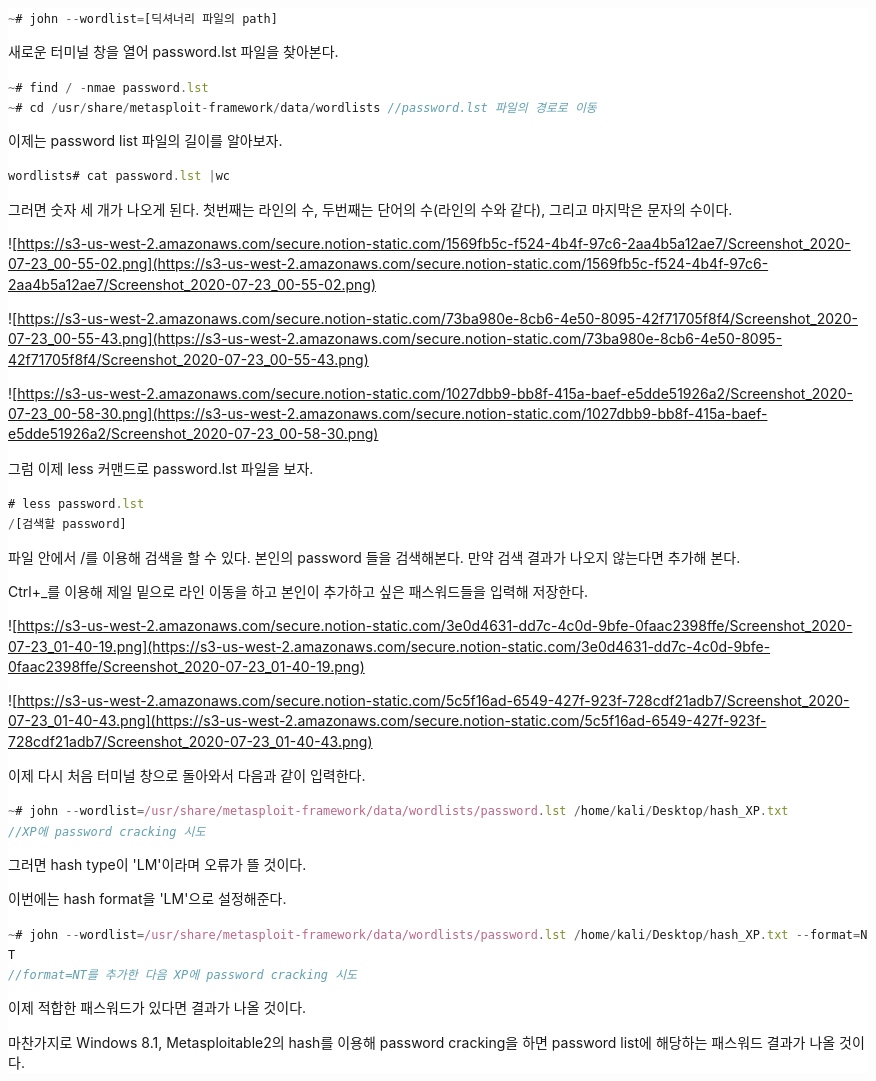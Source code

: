 ```jsx
~# john --wordlist=[딕셔너리 파일의 path]
```

새로운 터미널 창을 열어 password.lst 파일을 찾아본다.

```jsx
~# find / -nmae password.lst
~# cd /usr/share/metasploit-framework/data/wordlists //password.lst 파일의 경로로 이동
```

이제는 password list 파일의 길이를 알아보자.

```jsx
wordlists# cat password.lst |wc 
```

그러면 숫자 세 개가 나오게 된다. 첫번째는 라인의 수, 두번째는 단어의 수(라인의 수와 같다), 그리고 마지막은 문자의 수이다. 

![https://s3-us-west-2.amazonaws.com/secure.notion-static.com/1569fb5c-f524-4b4f-97c6-2aa4b5a12ae7/Screenshot_2020-07-23_00-55-02.png](https://s3-us-west-2.amazonaws.com/secure.notion-static.com/1569fb5c-f524-4b4f-97c6-2aa4b5a12ae7/Screenshot_2020-07-23_00-55-02.png)

![https://s3-us-west-2.amazonaws.com/secure.notion-static.com/73ba980e-8cb6-4e50-8095-42f71705f8f4/Screenshot_2020-07-23_00-55-43.png](https://s3-us-west-2.amazonaws.com/secure.notion-static.com/73ba980e-8cb6-4e50-8095-42f71705f8f4/Screenshot_2020-07-23_00-55-43.png)

![https://s3-us-west-2.amazonaws.com/secure.notion-static.com/1027dbb9-bb8f-415a-baef-e5dde51926a2/Screenshot_2020-07-23_00-58-30.png](https://s3-us-west-2.amazonaws.com/secure.notion-static.com/1027dbb9-bb8f-415a-baef-e5dde51926a2/Screenshot_2020-07-23_00-58-30.png)

그럼 이제 less 커맨드로 password.lst 파일을 보자. 

```jsx
# less password.lst
/[검색할 password]
```

파일 안에서 /를 이용해 검색을 할 수 있다. 본인의 password 들을 검색해본다. 만약 검색 결과가 나오지 않는다면 추가해 본다.

Ctrl+_를 이용해 제일 밑으로 라인 이동을 하고 본인이 추가하고 싶은 패스워드들을 입력해 저장한다.

![https://s3-us-west-2.amazonaws.com/secure.notion-static.com/3e0d4631-dd7c-4c0d-9bfe-0faac2398ffe/Screenshot_2020-07-23_01-40-19.png](https://s3-us-west-2.amazonaws.com/secure.notion-static.com/3e0d4631-dd7c-4c0d-9bfe-0faac2398ffe/Screenshot_2020-07-23_01-40-19.png)

![https://s3-us-west-2.amazonaws.com/secure.notion-static.com/5c5f16ad-6549-427f-923f-728cdf21adb7/Screenshot_2020-07-23_01-40-43.png](https://s3-us-west-2.amazonaws.com/secure.notion-static.com/5c5f16ad-6549-427f-923f-728cdf21adb7/Screenshot_2020-07-23_01-40-43.png)

이제 다시 처음 터미널 창으로 돌아와서 다음과 같이 입력한다.

```jsx
~# john --wordlist=/usr/share/metasploit-framework/data/wordlists/password.lst /home/kali/Desktop/hash_XP.txt
//XP에 password cracking 시도
```

그러면 hash type이 'LM'이라며 오류가 뜰 것이다.

이번에는 hash format을 'LM'으로 설정해준다.

```jsx
~# john --wordlist=/usr/share/metasploit-framework/data/wordlists/password.lst /home/kali/Desktop/hash_XP.txt --format=NT
//format=NT를 추가한 다음 XP에 password cracking 시도
```

이제 적합한 패스워드가 있다면 결과가 나올 것이다.

마찬가지로 Windows 8.1, Metasploitable2의 hash를 이용해 password cracking을 하면 password list에 해당하는 패스워드 결과가 나올 것이다.
